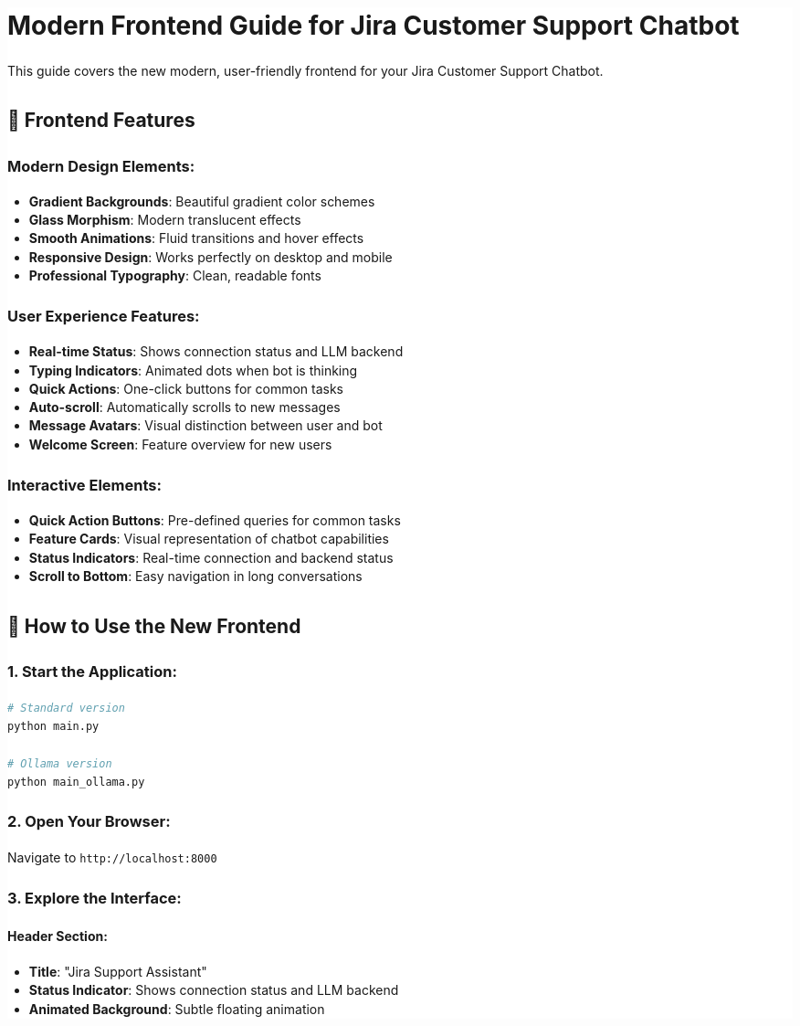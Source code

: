 # Modern Frontend Guide for Jira Customer Support Chatbot

This guide covers the new modern, user-friendly frontend for your Jira Customer Support Chatbot.

## 🎨 **Frontend Features**

### **Modern Design Elements:**
- **Gradient Backgrounds**: Beautiful gradient color schemes
- **Glass Morphism**: Modern translucent effects
- **Smooth Animations**: Fluid transitions and hover effects
- **Responsive Design**: Works perfectly on desktop and mobile
- **Professional Typography**: Clean, readable fonts

### **User Experience Features:**
- **Real-time Status**: Shows connection status and LLM backend
- **Typing Indicators**: Animated dots when bot is thinking
- **Quick Actions**: One-click buttons for common tasks
- **Auto-scroll**: Automatically scrolls to new messages
- **Message Avatars**: Visual distinction between user and bot
- **Welcome Screen**: Feature overview for new users

### **Interactive Elements:**
- **Quick Action Buttons**: Pre-defined queries for common tasks
- **Feature Cards**: Visual representation of chatbot capabilities
- **Status Indicators**: Real-time connection and backend status
- **Scroll to Bottom**: Easy navigation in long conversations

## 🚀 **How to Use the New Frontend**

### **1. Start the Application:**
```bash
# Standard version
python main.py

# Ollama version
python main_ollama.py
```

### **2. Open Your Browser:**
Navigate to `http://localhost:8000`

### **3. Explore the Interface:**

#### **Header Section:**
- **Title**: "Jira Support Assistant"
- **Status Indicator**: Shows connection status and LLM backend
- **Animated Background**: Subtle floating animation
